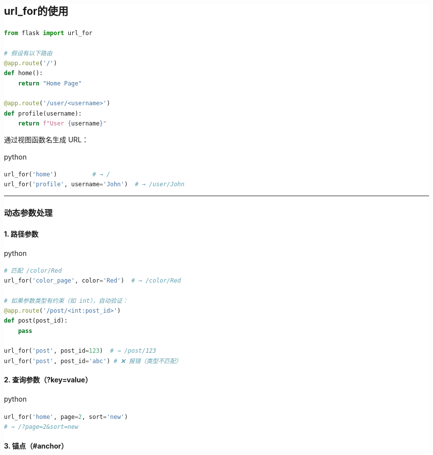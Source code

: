 ## url_for的使用

```python
from flask import url_for

# 假设有以下路由
@app.route('/')
def home():
    return "Home Page"

@app.route('/user/<username>')
def profile(username):
    return f"User {username}"
```

通过视图函数名生成 URL：

python

```python
url_for('home')          # → /
url_for('profile', username='John')  # → /user/John
```

------

### 动态参数处理

#### 1. 路径参数

python

```python
# 匹配 /color/Red
url_for('color_page', color='Red')  # → /color/Red

# 如果参数类型有约束（如 int），自动验证：
@app.route('/post/<int:post_id>')
def post(post_id):
    pass

url_for('post', post_id=123)  # → /post/123
url_for('post', post_id='abc') # ❌ 报错（类型不匹配）
```

#### 2. 查询参数（?key=value）

python

```python
url_for('home', page=2, sort='new')  
# → /?page=2&sort=new
```

#### 3. 锚点（#anchor）
